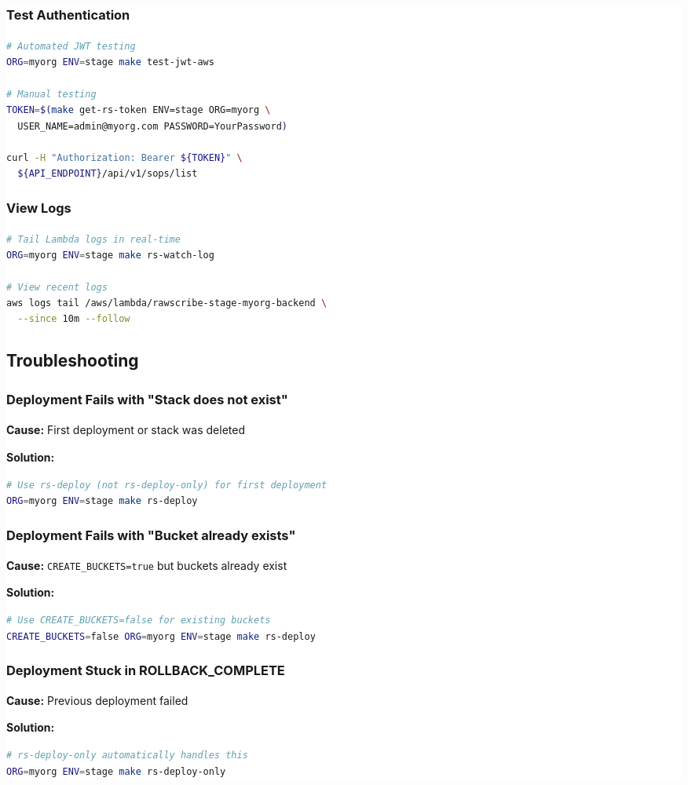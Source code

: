 ### Test Authentication

```bash
# Automated JWT testing
ORG=myorg ENV=stage make test-jwt-aws

# Manual testing
TOKEN=$(make get-rs-token ENV=stage ORG=myorg \
  USER_NAME=admin@myorg.com PASSWORD=YourPassword)

curl -H "Authorization: Bearer ${TOKEN}" \
  ${API_ENDPOINT}/api/v1/sops/list
```

### View Logs

```bash
# Tail Lambda logs in real-time
ORG=myorg ENV=stage make rs-watch-log

# View recent logs
aws logs tail /aws/lambda/rawscribe-stage-myorg-backend \
  --since 10m --follow
```

## Troubleshooting

### Deployment Fails with "Stack does not exist"

**Cause:** First deployment or stack was deleted

**Solution:**
```bash
# Use rs-deploy (not rs-deploy-only) for first deployment
ORG=myorg ENV=stage make rs-deploy
```

### Deployment Fails with "Bucket already exists"

**Cause:** `CREATE_BUCKETS=true` but buckets already exist

**Solution:**
```bash
# Use CREATE_BUCKETS=false for existing buckets
CREATE_BUCKETS=false ORG=myorg ENV=stage make rs-deploy
```

### Deployment Stuck in ROLLBACK_COMPLETE

**Cause:** Previous deployment failed

**Solution:**
```bash
# rs-deploy-only automatically handles this
ORG=myorg ENV=stage make rs-deploy-only
```
